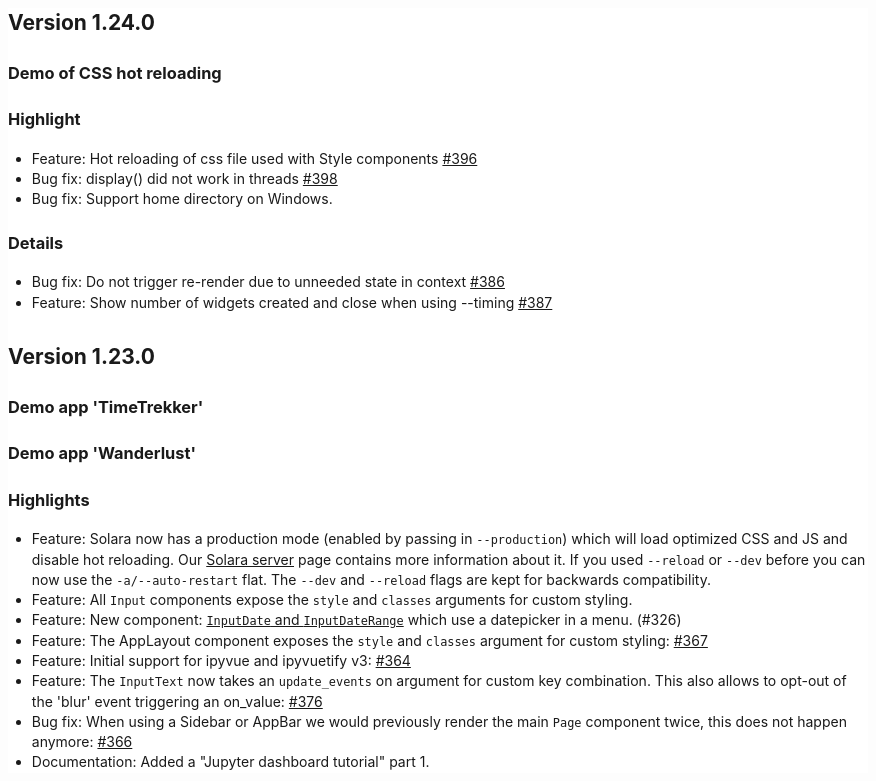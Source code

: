 ## Version 1.24.0

### Demo of CSS hot reloading

<video width="80%" controls>
   <source src="https://github.com/widgetti/solara/assets/1765949/3a15b8fa-f38e-4376-ad05-330593d98de8" type="video/mp4" >
</video>


### Highlight

 * Feature: Hot reloading of css file used with Style components [#396](https://github.com/widgetti/solara/pull/396)
 * Bug fix: display() did not work in threads [#398](https://github.com/widgetti/solara/pull/398)
 * Bug fix: Support home directory on Windows.


### Details

 * Bug fix: Do not trigger re-render due to unneeded state in context [#386](https://github.com/widgetti/solara/pull/386)
 * Feature: Show number of widgets created and close when using --timing [#387](https://github.com/widgetti/solara/pull/387)


## Version 1.23.0

### Demo app 'TimeTrekker'

<video width="80%" controls>
   <source src="https://github.com/widgetti/solara/assets/1765949/17598728-0678-495b-955a-965ce9283200" type="video/mp4" >
</video>

### Demo app 'Wanderlust'

<video width="80%" controls>
   <source src="https://github.com/widgetti/wanderlust/assets/1765949/fe3db611-4f46-4ca3-b4c2-ace6d2b1493b" type="video/mp4" >
</video>


### Highlights

 * Feature: Solara now has a production mode (enabled by passing in `--production`) which will load optimized CSS and JS and disable hot reloading.
    Our [Solara server](https://solara.dev/documentation/advanced/understanding/solara-server) page contains more information about it. If you used `--reload` or
    `--dev` before you can now use the `-a/--auto-restart` flat. The `--dev` and `--reload` flags are kept for backwards compatibility.
 * Feature: All `Input` components expose the `style` and `classes` arguments for custom styling.
 * Feature: New component: [`InputDate` and `InputDateRange`](https://solara.dev/api/input_date) which use a datepicker in a menu. (#326)
 * Feature: The AppLayout component exposes the `style` and `classes` argument for custom styling: [#367](https://github.com/widgetti/solara/pull/367)
 * Feature: Initial support for ipyvue and ipyvuetify v3: [#364](https://github.com/widgetti/solara/pull/364)
 * Feature: The `InputText` now takes an `update_events` on argument for custom key combination. This also allows to opt-out of the 'blur' event triggering an on_value: [#376](https://github.com/widgetti/solara/pull/376)
 * Bug fix: When using a Sidebar or AppBar we would previously render the main `Page` component twice, this does not happen anymore: [#366](https://github.com/widgetti/solara/pull/366)
 * Documentation: Added a "Jupyter dashboard tutorial" part 1.